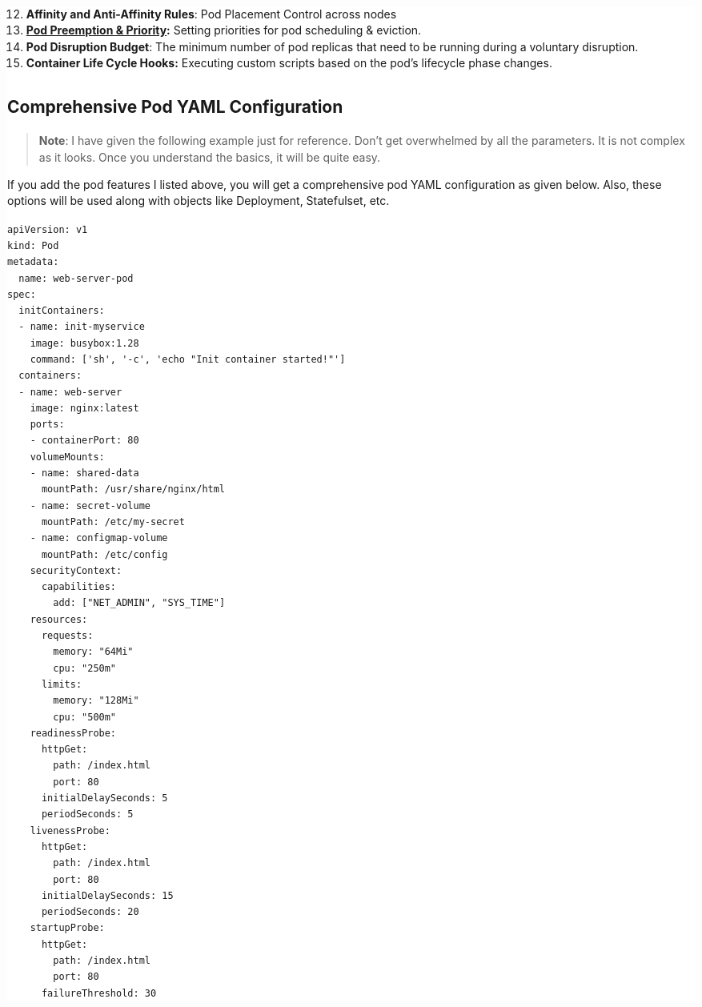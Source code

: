 12.  **Affinity and Anti-Affinity Rules**: Pod Placement Control across nodes
13.  **[Pod Preemption & Priority](https://devopscube.com/pod-priorityclass-preemption/):** Setting priorities for pod scheduling & eviction.
14.  **Pod Disruption Budget**: The minimum number of pod replicas that need to be running during a voluntary disruption.
15.  **Container Life Cycle Hooks:** Executing custom scripts based on the pod’s lifecycle phase changes.

Comprehensive Pod YAML Configuration
------------------------------------

> **Note**: I have given the following example just for reference. Don’t get overwhelmed by all the parameters. It is not complex as it looks. Once you understand the basics, it will be quite easy.

If you add the pod features I listed above, you will get a comprehensive pod YAML configuration as given below. Also, these options will be used along with objects like Deployment, Statefulset, etc.

    apiVersion: v1
    kind: Pod
    metadata:
      name: web-server-pod
    spec:
      initContainers:
      - name: init-myservice
        image: busybox:1.28
        command: ['sh', '-c', 'echo "Init container started!"']
      containers:
      - name: web-server
        image: nginx:latest
        ports:
        - containerPort: 80
        volumeMounts:
        - name: shared-data
          mountPath: /usr/share/nginx/html
        - name: secret-volume
          mountPath: /etc/my-secret
        - name: configmap-volume
          mountPath: /etc/config
        securityContext:
          capabilities:
            add: ["NET_ADMIN", "SYS_TIME"]
        resources:
          requests:
            memory: "64Mi"
            cpu: "250m"
          limits:
            memory: "128Mi"
            cpu: "500m"
        readinessProbe:
          httpGet:
            path: /index.html
            port: 80
          initialDelaySeconds: 5
          periodSeconds: 5
        livenessProbe:
          httpGet:
            path: /index.html
            port: 80
          initialDelaySeconds: 15
          periodSeconds: 20
        startupProbe:
          httpGet:
            path: /index.html
            port: 80
          failureThreshold: 30